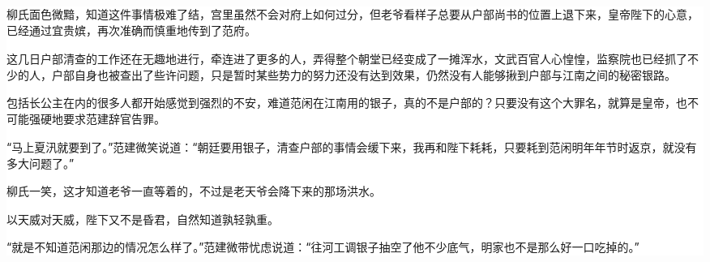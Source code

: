 柳氏面色微黯，知道这件事情极难了结，宫里虽然不会对府上如何过分，但老爷看样子总要从户部尚书的位置上退下来，皇帝陛下的心意，已经通过宜贵嫔，再次准确而慎重地传到了范府。

这几日户部清查的工作还在无趣地进行，牵连进了更多的人，弄得整个朝堂已经变成了一摊浑水，文武百官人心惶惶，监察院也已经抓了不少的人，户部自身也被查出了些许问题，只是暂时某些势力的努力还没有达到效果，仍然没有人能够揪到户部与江南之间的秘密银路。

包括长公主在内的很多人都开始感觉到强烈的不安，难道范闲在江南用的银子，真的不是户部的？只要没有这个大罪名，就算是皇帝，也不可能强硬地要求范建辞官告罪。

“马上夏汛就要到了。”范建微笑说道：“朝廷要用银子，清查户部的事情会缓下来，我再和陛下耗耗，只要耗到范闲明年年节时返京，就没有多大问题了。”

柳氏一笑，这才知道老爷一直等着的，不过是老天爷会降下来的那场洪水。

以天威对天威，陛下又不是昏君，自然知道孰轻孰重。

“就是不知道范闲那边的情况怎么样了。”范建微带忧虑说道：“往河工调银子抽空了他不少底气，明家也不是那么好一口吃掉的。”

